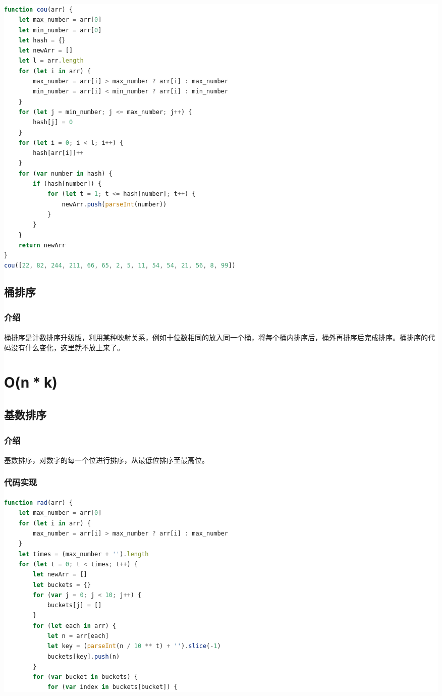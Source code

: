 
``` JavaScript
function cou(arr) {
    let max_number = arr[0]
    let min_number = arr[0]
    let hash = {}
    let newArr = []
    let l = arr.length
    for (let i in arr) {
        max_number = arr[i] > max_number ? arr[i] : max_number
        min_number = arr[i] < min_number ? arr[i] : min_number
    }
    for (let j = min_number; j <= max_number; j++) {
        hash[j] = 0
    }
    for (let i = 0; i < l; i++) {
        hash[arr[i]]++
    }
    for (var number in hash) {
        if (hash[number]) {
            for (let t = 1; t <= hash[number]; t++) {
                newArr.push(parseInt(number))
            }
        }
    }
    return newArr
}
cou([22, 82, 244, 211, 66, 65, 2, 5, 11, 54, 54, 21, 56, 8, 99])
```
## 桶排序
### 介绍
桶排序是计数排序升级版，利用某种映射关系，例如十位数相同的放入同一个桶，将每个桶内排序后，桶外再排序后完成排序。桶排序的代码没有什么变化，这里就不放上来了。
# O(n * k)
## 基数排序
### 介绍
基数排序，对数字的每一个位进行排序，从最低位排序至最高位。

### 代码实现


``` JavaScript
function rad(arr) {
    let max_number = arr[0]
    for (let i in arr) {
        max_number = arr[i] > max_number ? arr[i] : max_number
    }
    let times = (max_number + '').length
    for (let t = 0; t < times; t++) {
        let newArr = []
        let buckets = {}
        for (var j = 0; j < 10; j++) {
            buckets[j] = []
        }
        for (let each in arr) {
            let n = arr[each]
            let key = (parseInt(n / 10 ** t) + '').slice(-1)
            buckets[key].push(n)
        }
        for (var bucket in buckets) {
            for (var index in buckets[bucket]) {
```